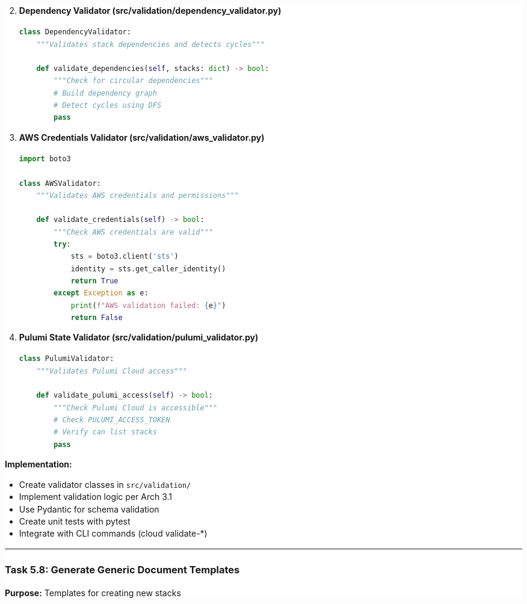 2. **Dependency Validator (src/validation/dependency_validator.py)**
   ```python
   class DependencyValidator:
       """Validates stack dependencies and detects cycles"""

       def validate_dependencies(self, stacks: dict) -> bool:
           """Check for circular dependencies"""
           # Build dependency graph
           # Detect cycles using DFS
           pass
   ```

3. **AWS Credentials Validator (src/validation/aws_validator.py)**
   ```python
   import boto3

   class AWSValidator:
       """Validates AWS credentials and permissions"""

       def validate_credentials(self) -> bool:
           """Check AWS credentials are valid"""
           try:
               sts = boto3.client('sts')
               identity = sts.get_caller_identity()
               return True
           except Exception as e:
               print(f"AWS validation failed: {e}")
               return False
   ```

4. **Pulumi State Validator (src/validation/pulumi_validator.py)**
   ```python
   class PulumiValidator:
       """Validates Pulumi Cloud access"""

       def validate_pulumi_access(self) -> bool:
           """Check Pulumi Cloud is accessible"""
           # Check PULUMI_ACCESS_TOKEN
           # Verify can list stacks
           pass
   ```

**Implementation:**
- Create validator classes in `src/validation/`
- Implement validation logic per Arch 3.1
- Use Pydantic for schema validation
- Create unit tests with pytest
- Integrate with CLI commands (cloud validate-*)

---

### Task 5.8: Generate Generic Document Templates

**Purpose:** Templates for creating new stacks
